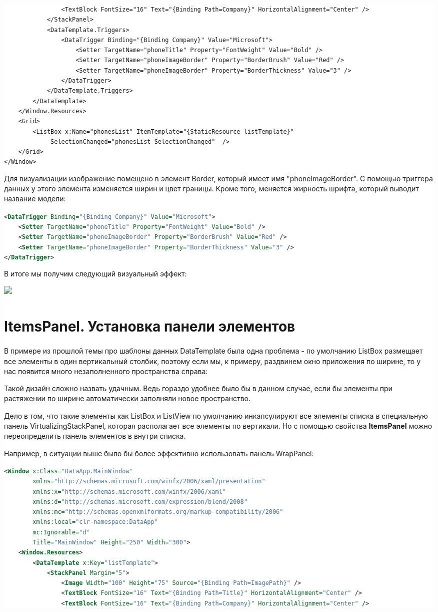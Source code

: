 ```Csharp
                <TextBlock FontSize="16" Text="{Binding Path=Company}" HorizontalAlignment="Center" />
            </StackPanel>
            <DataTemplate.Triggers>
                <DataTrigger Binding="{Binding Company}" Value="Microsoft">
                    <Setter TargetName="phoneTitle" Property="FontWeight" Value="Bold" />
                    <Setter TargetName="phoneImageBorder" Property="BorderBrush" Value="Red" />
                    <Setter TargetName="phoneImageBorder" Property="BorderThickness" Value="3" />
                </DataTrigger>
            </DataTemplate.Triggers>
        </DataTemplate>
    </Window.Resources>
    <Grid>
        <ListBox x:Name="phonesList" ItemTemplate="{StaticResource listTemplate}"
             SelectionChanged="phonesList_SelectionChanged"  />
    </Grid>
</Window>
```
Для визуализации изображение помещено в элемент Border, который имеет имя "phoneImageBorder". С помощью триггера данных у этого элемента изменяется ширин и цвет границы. Кроме того, меняется жирность шрифта, который выводит название модели:

```xml
<DataTrigger Binding="{Binding Company}" Value="Microsoft">
    <Setter TargetName="phoneTitle" Property="FontWeight" Value="Bold" />
    <Setter TargetName="phoneImageBorder" Property="BorderBrush" Value="Red" />
    <Setter TargetName="phoneImageBorder" Property="BorderThickness" Value="3" />
</DataTrigger>
```
В итоге мы получим следующий визуальный эффект:

![](https://metanit.com/sharp/wpf/pics/14.14.png)

# ItemsPanel. Установка панели элементов

В примере из прошлой темы про шаблоны данных DataTemplate была одна проблема - по умолчанию ListBox размещает все элементы в один вертикальный столбик, поэтому если мы, к примеру, раздвинем окно приложения по ширине, то у нас появится много незаполненного пространства справа:

Такой дизайн сложно назвать удачным. Ведь гораздо удобнее было бы в данном случае, если бы элементы при растяжении по ширине автоматически заполняли новое пространство.

Дело в том, что такие элементы как ListBox и ListView по умолчанию инкапсулируют все элементы списка в специальную панель VirtualizingStackPanel, которая располагает все элементы по вертикали. Но с помощью свойства **ItemsPanel** можно переопределить панель элементов в внутри списка.

Например, в ситуации выше было бы более эффективно использовать панель WrapPanel:

```xml
<Window x:Class="DataApp.MainWindow"
        xmlns="http://schemas.microsoft.com/winfx/2006/xaml/presentation"
        xmlns:x="http://schemas.microsoft.com/winfx/2006/xaml"
        xmlns:d="http://schemas.microsoft.com/expression/blend/2008"
        xmlns:mc="http://schemas.openxmlformats.org/markup-compatibility/2006"
        xmlns:local="clr-namespace:DataApp"
        mc:Ignorable="d"
        Title="MainWindow" Height="250" Width="300">
    <Window.Resources>
        <DataTemplate x:Key="listTemplate">
            <StackPanel Margin="5">
                <Image Width="100" Height="75" Source="{Binding Path=ImagePath}" />
                <TextBlock FontSize="16" Text="{Binding Path=Title}" HorizontalAlignment="Center" />
                <TextBlock FontSize="16" Text="{Binding Path=Company}" HorizontalAlignment="Center" />
```